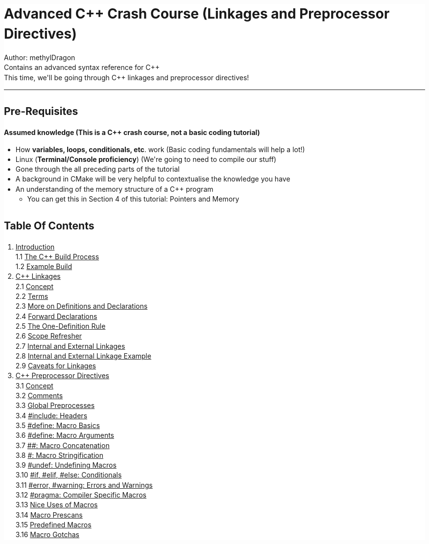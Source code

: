 # Advanced C++ Crash Course (Linkages and Preprocessor Directives)

Author: methylDragon  
Contains an advanced syntax reference for C++  
This time, we'll be going through C++ linkages and preprocessor directives!    

------

## Pre-Requisites

**Assumed knowledge (This is a C++ crash course, not a basic coding tutorial)**

- How **variables, loops, conditionals, etc**. work (Basic coding fundamentals will help a lot!)
- Linux (**Terminal/Console proficiency**) (We're going to need to compile our stuff)
- Gone through the all preceding parts of the tutorial
- A background in CMake will be very helpful to contextualise the knowledge you have
- An understanding of the memory structure of a C++ program
  - You can get this in Section 4 of this tutorial: Pointers and Memory



## Table Of Contents <a name="top"></a>

1. [Introduction](#1)    
   1.1 [The C++ Build Process](#1.1)    
   1.2 [Example Build](#1.2)    
2. [C++ Linkages](#2)    
   2.1 [Concept](#2.1)    
   2.2 [Terms](#2.2)    
   2.3 [More on Definitions and Declarations](#2.3)    
   2.4 [Forward Declarations](#2.4)    
   2.5 [The One-Definition Rule](#2.5)    
   2.6 [Scope Refresher](#2.6)    
   2.7 [Internal and External Linkages](#2.7)    
   2.8 [Internal and External Linkage Example](#2.8)    
   2.9 [Caveats for Linkages](#2.9)    
3. [C++ Preprocessor Directives](#3)    
   3.1 [Concept](#3.1)    
   3.2 [Comments](#3.2)    
   3.3 [Global Preprocesses](#3.3)    
   3.4 [#include: Headers](#3.4)    
   3.5 [#define: Macro Basics](#3.5)    
   3.6 [#define: Macro Arguments](#3.6)    
   3.7 [##: Macro Concatenation](#3.7)    
   3.8 [#: Macro Stringification](#3.8)    
   3.9 [#undef: Undefining Macros](#3.9)    
   3.10 [#if, #elif, #else: Conditionals](#3.10)    
   3.11 [#error, #warning: Errors and Warnings](#3.11)    
   3.12 [#pragma: Compiler Specific Macros](#3.12)    
   3.13 [Nice Uses of Macros](#3.13)    
   3.14 [Macro Prescans](#3.14)    
   3.15 [Predefined Macros](#3.15)    
   3.16 [Macro Gotchas](#3.16)    
